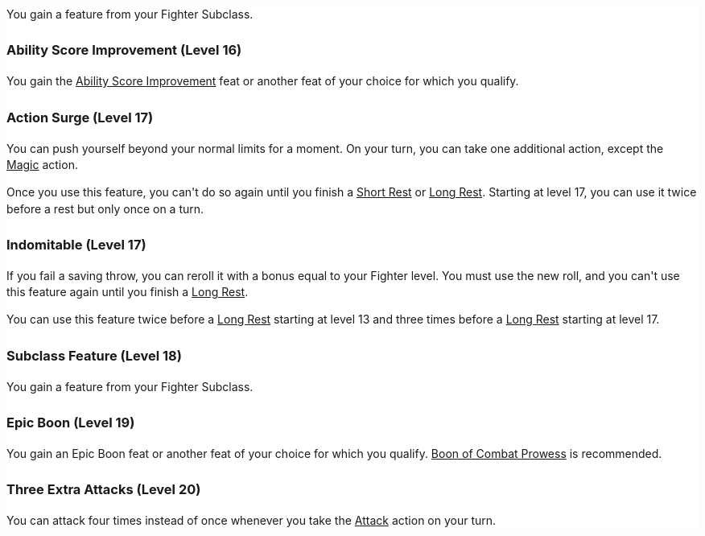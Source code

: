 You gain a feature from your Fighter Subclass.

### Ability Score Improvement (Level 16)

You gain the [Ability Score Improvement](3-Compendium/feats/ability-score-improvement-xphb.md) feat or another feat of your choice for which you qualify.

### Action Surge (Level 17)

You can push yourself beyond your normal limits for a moment. On your turn, you can take one additional action, except the [Magic](3-Compendium/rules/actions.md#Magic) action.

Once you use this feature, you can't do so again until you finish a [Short Rest](3-Compendium/rules/variant-rules/short-rest-xphb.md) or [Long Rest](3-Compendium/rules/variant-rules/long-rest-xphb.md). Starting at level 17, you can use it twice before a rest but only once on a turn.

### Indomitable (Level 17)

If you fail a saving throw, you can reroll it with a bonus equal to your Fighter level. You must use the new roll, and you can't use this feature again until you finish a [Long Rest](3-Compendium/rules/variant-rules/long-rest-xphb.md).

You can use this feature twice before a [Long Rest](3-Compendium/rules/variant-rules/long-rest-xphb.md) starting at level 13 and three times before a [Long Rest](3-Compendium/rules/variant-rules/long-rest-xphb.md) starting at level 17.

### Subclass Feature (Level 18)

You gain a feature from your Fighter Subclass.

### Epic Boon (Level 19)

You gain an Epic Boon feat or another feat of your choice for which you qualify. [Boon of Combat Prowess](3-Compendium/feats/boon-of-combat-prowess-xphb.md) is recommended.

### Three Extra Attacks (Level 20)

You can attack four times instead of once whenever you take the [Attack](3-Compendium/rules/actions.md#Attack) action on your turn.
